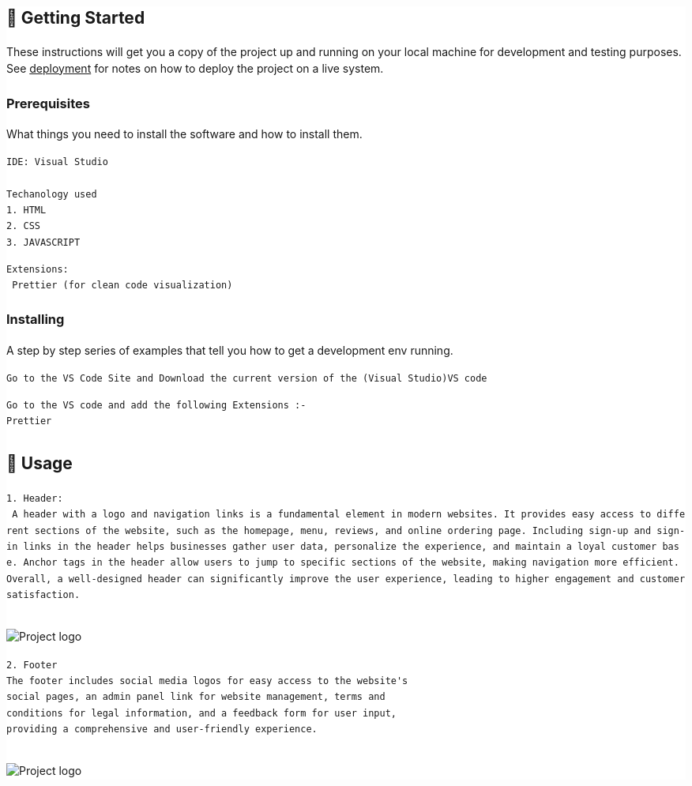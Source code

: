 ## 🏁 Getting Started <a name = "getting_started"></a>
These instructions will get you a copy of the project up and running on your local machine for development and testing purposes. See [deployment](#deployment) for notes on how to deploy the project on a live system.

### Prerequisites
What things you need to install the software and how to install them.

```
IDE: Visual Studio

Techanology used
1. HTML 
2. CSS
3. JAVASCRIPT
```
```
Extensions: 
 Prettier (for clean code visualization)
```

### Installing
A step by step series of examples that tell you how to get a development env running.


```
Go to the VS Code Site and Download the current version of the (Visual Studio)VS code
```
```
Go to the VS code and add the following Extensions :-
Prettier
```


## 🎈 Usage <a name="usage"></a>

```
1. Header:
 A header with a logo and navigation links is a fundamental element in modern websites. It provides easy access to different sections of the website, such as the homepage, menu, reviews, and online ordering page. Including sign-up and sign-in links in the header helps businesses gather user data, personalize the experience, and maintain a loyal customer base. Anchor tags in the header allow users to jump to specific sections of the website, making navigation more efficient. Overall, a well-designed header can significantly improve the user experience, leading to higher engagement and customer satisfaction.
```
 <br><img width=1000px height=150px src="https://user-images.githubusercontent.com/89438683/235087528-924bc79b-6483-47b0-bf7c-70ce17723c96.png" alt="Project logo">

```
2. Footer
The footer includes social media logos for easy access to the website's 
social pages, an admin panel link for website management, terms and 
conditions for legal information, and a feedback form for user input, 
providing a comprehensive and user-friendly experience.
```
 <br><img width=1000px height=150px src="https://user-images.githubusercontent.com/89438683/235087486-62ccaf91-5fa7-4568-89c7-a89d09bbcdb1.png" alt="Project logo">
